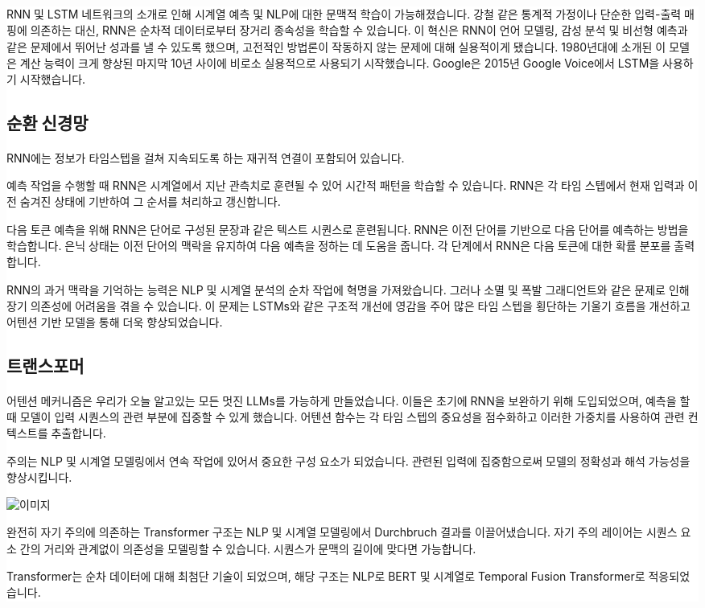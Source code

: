 RNN 및 LSTM 네트워크의 소개로 인해 시계열 예측 및 NLP에 대한 문맥적 학습이 가능해졌습니다. 강철 같은 통계적 가정이나 단순한 입력-출력 매핑에 의존하는 대신, RNN은 순차적 데이터로부터 장거리 종속성을 학습할 수 있습니다. 이 혁신은 RNN이 언어 모델링, 감성 분석 및 비선형 예측과 같은 문제에서 뛰어난 성과를 낼 수 있도록 했으며, 고전적인 방법론이 작동하지 않는 문제에 대해 실용적이게 됐습니다. 1980년대에 소개된 이 모델은 계산 능력이 크게 향상된 마지막 10년 사이에 비로소 실용적으로 사용되기 시작했습니다. Google은 2015년 Google Voice에서 LSTM을 사용하기 시작했습니다.

## 순환 신경망

RNN에는 정보가 타임스텝을 걸쳐 지속되도록 하는 재귀적 연결이 포함되어 있습니다.

예측 작업을 수행할 때 RNN은 시계열에서 지난 관측치로 훈련될 수 있어 시간적 패턴을 학습할 수 있습니다. RNN은 각 타임 스텝에서 현재 입력과 이전 숨겨진 상태에 기반하여 그 순서를 처리하고 갱신합니다.



<ins class="adsbygoogle"
     style="display:block"
     data-ad-client="ca-pub-4877378276818686"
     data-ad-slot="1107185301"
     data-ad-format="auto"
     data-full-width-responsive="true"></ins>

<script>
     (adsbygoogle = window.adsbygoogle || []).push({});
</script>

다음 토큰 예측을 위해 RNN은 단어로 구성된 문장과 같은 텍스트 시퀀스로 훈련됩니다. RNN은 이전 단어를 기반으로 다음 단어를 예측하는 방법을 학습합니다. 은닉 상태는 이전 단어의 맥락을 유지하여 다음 예측을 정하는 데 도움을 줍니다. 각 단계에서 RNN은 다음 토큰에 대한 확률 분포를 출력합니다.

RNN의 과거 맥락을 기억하는 능력은 NLP 및 시계열 분석의 순차 작업에 혁명을 가져왔습니다. 그러나 소멸 및 폭발 그래디언트와 같은 문제로 인해 장기 의존성에 어려움을 겪을 수 있습니다. 이 문제는 LSTMs와 같은 구조적 개선에 영감을 주어 많은 타임 스텝을 횡단하는 기울기 흐름을 개선하고 어텐션 기반 모델을 통해 더욱 향상되었습니다.

## 트랜스포머

어텐션 메커니즘은 우리가 오늘 알고있는 모든 멋진 LLMs를 가능하게 만들었습니다. 이들은 초기에 RNN을 보완하기 위해 도입되었으며, 예측을 할 때 모델이 입력 시퀀스의 관련 부분에 집중할 수 있게 했습니다. 어텐션 함수는 각 타임 스텝의 중요성을 점수화하고 이러한 가중치를 사용하여 관련 컨텍스트를 추출합니다.



<ins class="adsbygoogle"
     style="display:block"
     data-ad-client="ca-pub-4877378276818686"
     data-ad-slot="1107185301"
     data-ad-format="auto"
     data-full-width-responsive="true"></ins>

<script>
     (adsbygoogle = window.adsbygoogle || []).push({});
</script>

주의는 NLP 및 시계열 모델링에서 연속 작업에 있어서 중요한 구성 요소가 되었습니다. 관련된 입력에 집중함으로써 모델의 정확성과 해석 가능성을 향상시킵니다.

![이미지](/assets/img/2024-07-14-AnIntroductiontoDeepLearningforSequentialData_3.png)

완전히 자기 주의에 의존하는 Transformer 구조는 NLP 및 시계열 모델링에서 Durchbruch 결과를 이끌어냈습니다. 자기 주의 레이어는 시퀀스 요소 간의 거리와 관계없이 의존성을 모델링할 수 있습니다. 시퀀스가 문맥의 길이에 맞다면 가능합니다.

Transformer는 순차 데이터에 대해 최첨단 기술이 되었으며, 해당 구조는 NLP로 BERT 및 시계열로 Temporal Fusion Transformer로 적응되었습니다.

